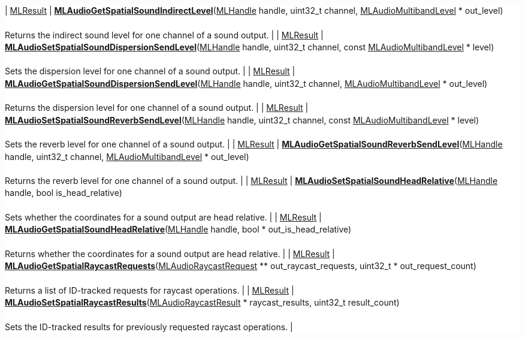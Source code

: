 | [MLResult](/api-ref/api/Modules/group___platform/group___platform.md#int32-t-mlresult) | **[MLAudioGetSpatialSoundIndirectLevel](/api-ref/api/Modules/group___audio/group___audio_defs/group___audio_output/group___output_acoustics/group___output_spatial_sound.md#mlresult-mlaudiogetspatialsoundindirectlevel)**([MLHandle](/api-ref/api/Modules/group___platform/group___platform.md#uint64-t-mlhandle) handle, uint32_t channel, [MLAudioMultibandLevel](/api-ref/api/Modules/group___audio/group___audio_defs/struct_m_l_audio_multiband_level.md) * out_level)<br></br>Returns the indirect sound level for one channel of a sound output.  |
| [MLResult](/api-ref/api/Modules/group___platform/group___platform.md#int32-t-mlresult) | **[MLAudioSetSpatialSoundDispersionSendLevel](/api-ref/api/Modules/group___audio/group___audio_defs/group___audio_output/group___output_acoustics/group___output_spatial_sound.md#mlresult-mlaudiosetspatialsounddispersionsendlevel)**([MLHandle](/api-ref/api/Modules/group___platform/group___platform.md#uint64-t-mlhandle) handle, uint32_t channel, const [MLAudioMultibandLevel](/api-ref/api/Modules/group___audio/group___audio_defs/struct_m_l_audio_multiband_level.md) * level)<br></br>Sets the dispersion level for one channel of a sound output.  |
| [MLResult](/api-ref/api/Modules/group___platform/group___platform.md#int32-t-mlresult) | **[MLAudioGetSpatialSoundDispersionSendLevel](/api-ref/api/Modules/group___audio/group___audio_defs/group___audio_output/group___output_acoustics/group___output_spatial_sound.md#mlresult-mlaudiogetspatialsounddispersionsendlevel)**([MLHandle](/api-ref/api/Modules/group___platform/group___platform.md#uint64-t-mlhandle) handle, uint32_t channel, [MLAudioMultibandLevel](/api-ref/api/Modules/group___audio/group___audio_defs/struct_m_l_audio_multiband_level.md) * out_level)<br></br>Returns the dispersion level for one channel of a sound output.  |
| [MLResult](/api-ref/api/Modules/group___platform/group___platform.md#int32-t-mlresult) | **[MLAudioSetSpatialSoundReverbSendLevel](/api-ref/api/Modules/group___audio/group___audio_defs/group___audio_output/group___output_acoustics/group___output_spatial_sound.md#mlresult-mlaudiosetspatialsoundreverbsendlevel)**([MLHandle](/api-ref/api/Modules/group___platform/group___platform.md#uint64-t-mlhandle) handle, uint32_t channel, const [MLAudioMultibandLevel](/api-ref/api/Modules/group___audio/group___audio_defs/struct_m_l_audio_multiband_level.md) * level)<br></br>Sets the reverb level for one channel of a sound output.  |
| [MLResult](/api-ref/api/Modules/group___platform/group___platform.md#int32-t-mlresult) | **[MLAudioGetSpatialSoundReverbSendLevel](/api-ref/api/Modules/group___audio/group___audio_defs/group___audio_output/group___output_acoustics/group___output_spatial_sound.md#mlresult-mlaudiogetspatialsoundreverbsendlevel)**([MLHandle](/api-ref/api/Modules/group___platform/group___platform.md#uint64-t-mlhandle) handle, uint32_t channel, [MLAudioMultibandLevel](/api-ref/api/Modules/group___audio/group___audio_defs/struct_m_l_audio_multiband_level.md) * out_level)<br></br>Returns the reverb level for one channel of a sound output.  |
| [MLResult](/api-ref/api/Modules/group___platform/group___platform.md#int32-t-mlresult) | **[MLAudioSetSpatialSoundHeadRelative](/api-ref/api/Modules/group___audio/group___audio_defs/group___audio_output/group___output_acoustics/group___output_spatial_sound.md#mlresult-mlaudiosetspatialsoundheadrelative)**([MLHandle](/api-ref/api/Modules/group___platform/group___platform.md#uint64-t-mlhandle) handle, bool is_head_relative)<br></br>Sets whether the coordinates for a sound output are head relative.  |
| [MLResult](/api-ref/api/Modules/group___platform/group___platform.md#int32-t-mlresult) | **[MLAudioGetSpatialSoundHeadRelative](/api-ref/api/Modules/group___audio/group___audio_defs/group___audio_output/group___output_acoustics/group___output_spatial_sound.md#mlresult-mlaudiogetspatialsoundheadrelative)**([MLHandle](/api-ref/api/Modules/group___platform/group___platform.md#uint64-t-mlhandle) handle, bool * out_is_head_relative)<br></br>Returns whether the coordinates for a sound output are head relative.  |
| [MLResult](/api-ref/api/Modules/group___platform/group___platform.md#int32-t-mlresult) | **[MLAudioGetSpatialRaycastRequests](/api-ref/api/Modules/group___audio/group___audio_defs/group___audio_output/group___output_acoustics/group___output_spatial_sound.md#mlresult-mlaudiogetspatialraycastrequests)**([MLAudioRaycastRequest](/api-ref/api/Modules/group___audio/group___audio_defs/group___def_acoustics/group___def_spatial_sound/struct_m_l_audio_raycast_request.md) ** out_raycast_requests, uint32_t * out_request_count)<br></br>Returns a list of ID-tracked requests for raycast operations.  |
| [MLResult](/api-ref/api/Modules/group___platform/group___platform.md#int32-t-mlresult) | **[MLAudioSetSpatialRaycastResults](/api-ref/api/Modules/group___audio/group___audio_defs/group___audio_output/group___output_acoustics/group___output_spatial_sound.md#mlresult-mlaudiosetspatialraycastresults)**([MLAudioRaycastResult](/api-ref/api/Modules/group___audio/group___audio_defs/group___def_acoustics/group___def_spatial_sound/struct_m_l_audio_raycast_result.md) * raycast_results, uint32_t result_count)<br></br>Sets the ID-tracked results for previously requested raycast operations.  |